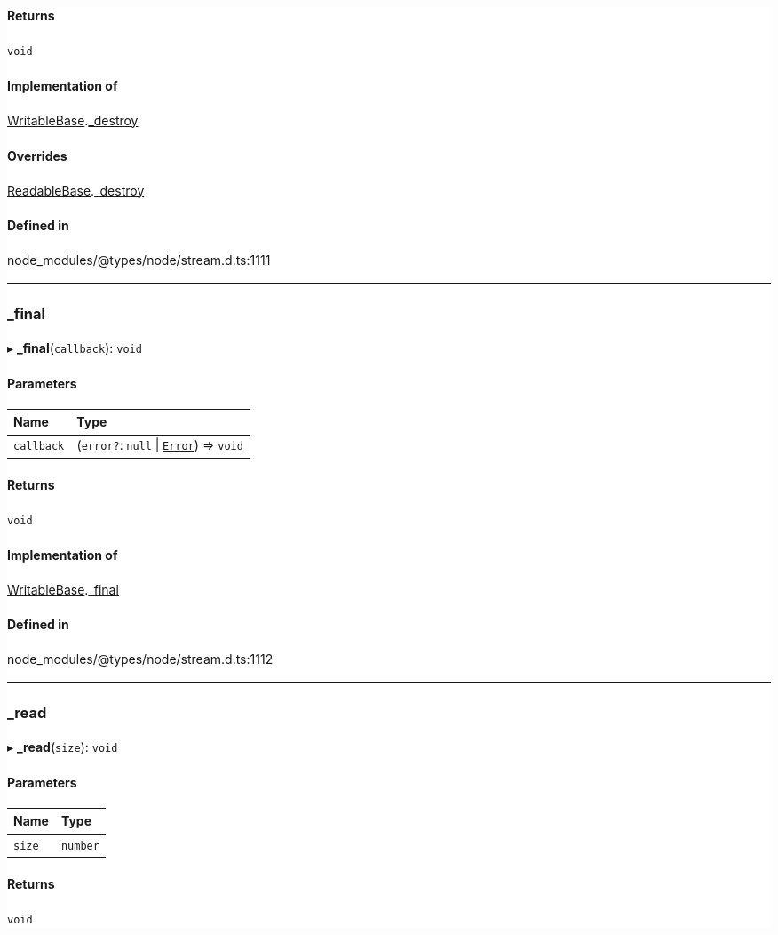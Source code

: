 #### Returns

`void`

#### Implementation of

[WritableBase](internal_.WritableBase.md).[_destroy](internal_.WritableBase.md#_destroy)

#### Overrides

[ReadableBase](internal_.ReadableBase.md).[_destroy](internal_.ReadableBase.md#_destroy)

#### Defined in

node_modules/@types/node/stream.d.ts:1111

___

### \_final

▸ **_final**(`callback`): `void`

#### Parameters

| Name | Type |
| :------ | :------ |
| `callback` | (`error?`: ``null`` \| [`Error`](../interfaces/internal_.Error.md)) => `void` |

#### Returns

`void`

#### Implementation of

[WritableBase](internal_.WritableBase.md).[_final](internal_.WritableBase.md#_final)

#### Defined in

node_modules/@types/node/stream.d.ts:1112

___

### \_read

▸ **_read**(`size`): `void`

#### Parameters

| Name | Type |
| :------ | :------ |
| `size` | `number` |

#### Returns

`void`

